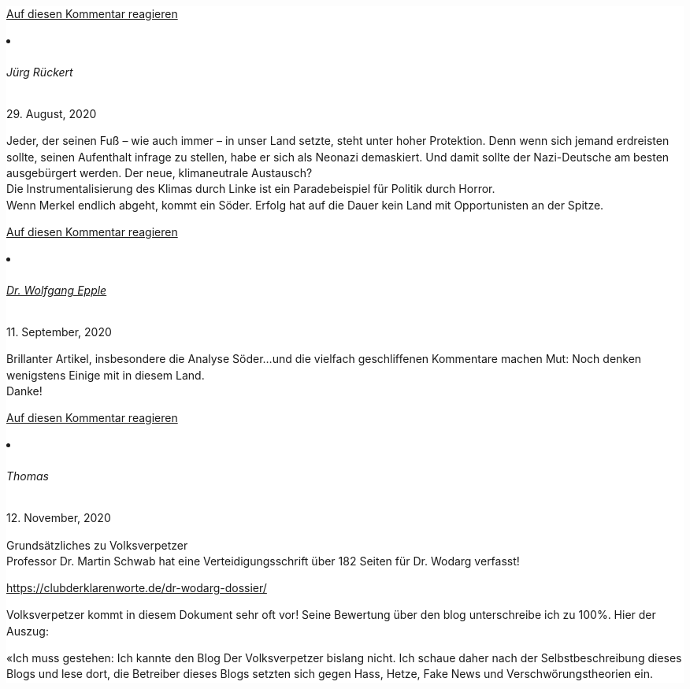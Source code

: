 <a rel="nofollow" class="comment-reply-link" href="#comment-75580" data-commentid="75580" data-postid="11778" data-belowelement="comment-75580" data-respondelement="respond" data-replyto="Antworte auf Leni" aria-label="Antworte auf Leni">Auf diesen Kommentar reagieren</a> 


</li>
<li class="comment odd alt thread-even depth-1 clearfix" id="li-comment-75860">
<h6 class="author">Jürg Rückert</h6> <span class="date">29. August, 2020</span>



Jeder, der seinen Fuß &#8211; wie auch immer &#8211; in unser Land setzte, steht unter hoher Protektion. Denn wenn sich jemand erdreisten sollte, seinen Aufenthalt infrage zu stellen, habe er sich als Neonazi demaskiert. Und damit sollte der Nazi-Deutsche am besten ausgebürgert werden. Der neue, klimaneutrale Austausch?<br>
Die Instrumentalisierung des Klimas durch Linke ist ein Paradebeispiel für Politik durch Horror.<br>
Wenn Merkel endlich abgeht, kommt ein Söder. Erfolg hat auf die Dauer kein Land mit Opportunisten an der Spitze.

<a rel="nofollow" class="comment-reply-link" href="#comment-75860" data-commentid="75860" data-postid="11778" data-belowelement="comment-75860" data-respondelement="respond" data-replyto="Antworte auf Jürg Rückert" aria-label="Antworte auf Jürg Rückert">Auf diesen Kommentar reagieren</a> 


</li>
<li class="comment even thread-odd thread-alt depth-1 clearfix" id="li-comment-77924">
<h6 class="author"><a href="http://wolfgangepplenaturschutzundethik.de/" class="url" rel="ugc external nofollow">Dr. Wolfgang Epple</a></h6> <span class="date">11. September, 2020</span>



Brillanter Artikel, insbesondere die Analyse Söder&#8230;und die vielfach geschliffenen Kommentare machen Mut: Noch denken wenigstens Einige mit in diesem Land.<br>
Danke!

<a rel="nofollow" class="comment-reply-link" href="#comment-77924" data-commentid="77924" data-postid="11778" data-belowelement="comment-77924" data-respondelement="respond" data-replyto="Antworte auf Dr. Wolfgang Epple" aria-label="Antworte auf Dr. Wolfgang Epple">Auf diesen Kommentar reagieren</a> 


</li>
<li class="comment odd alt thread-even depth-1 clearfix" id="li-comment-92213">
<h6 class="author">Thomas</h6> <span class="date">12. November, 2020</span>



Grundsätzliches zu Volksverpetzer<br>
Professor Dr. Martin Schwab hat eine Verteidigungsschrift über 182 Seiten für Dr. Wodarg verfasst! 

<a href="https://clubderklarenworte.de/dr-wodarg-dossier/" rel="nofollow ugc">https://clubderklarenworte.de/dr-wodarg-dossier/</a>

Volksverpetzer kommt in diesem Dokument sehr oft vor! Seine Bewertung über den blog unterschreibe ich zu 100%. Hier der Auszug:

«Ich muss gestehen: Ich kannte den Blog Der Volksverpetzer bislang nicht. Ich schaue daher nach der Selbstbeschreibung dieses Blogs und lese dort, die Betreiber dieses Blogs setzten sich gegen Hass, Hetze, Fake News und Verschwörungstheorien ein. 
